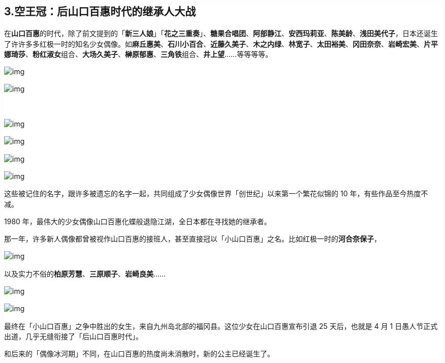 ## 3.空王冠：后山口百惠时代的继承人大战
在**山口百惠**的时代，除了前文提到的「**新三人娘**」「**花之三重奏**」、**糖果合唱团**、**阿部静江**、**安西玛莉亚**、**陈美龄**、**浅田美代子**，日本还诞生了许许多多红极一时的知名少女偶像。如**麻丘惠美**、**石川小百合**、**近藤久美子**、**木之内绿**、**林宽子**、**太田裕美**、**冈田奈奈**、**岩崎宏美**、**片平娜琦莎**、**粉红淑女**组合、**大场久美子**、**榊原郁惠**、**三角铁**组合、**井上望**……等等等等。


![img](https://pic3.zhimg.com/v2-cc40a2d3dbc24dad227152b14b154957.webp)

![img](https://pic4.zhimg.com/v2-b13972364b817f69aa672ad0897e2ef8.webp)

  




 


![img](https://pic1.zhimg.com/v2-3332ddcef20a0024a02318cc221df8db.webp)

![img](https://pic4.zhimg.com/v2-a62e745baa28601b81f2250f5ee39e0a.webp)

![img](https://pic4.zhimg.com/v2-8d5d7ac9d434ce1517e9b540345c5cf1.webp)

![img](https://pic1.zhimg.com/v2-7937f470efa4a9ae5d70b6f643d43631.webp)

这些被记住的名字，跟许多被遗忘的名字一起，共同组成了少女偶像世界「创世纪」以来第一个繁花似锦的 10 年，有些作品至今热度不减。


1980 年，最伟大的少女偶像山口百惠化蝶般退隐江湖，全日本都在寻找她的继承者。


那一年，许多新人偶像都曾被视作山口百惠的接班人，甚至直接冠以「小山口百惠」之名。比如红极一时的**河合奈保子**，


![img](https://pic4.zhimg.com/v2-9684db27fcaf36c9ba1a370ea3acf741.webp)

以及实力不俗的**柏原芳慧**、**三原顺子**、**岩崎良美**……


  




![img](https://pic4.zhimg.com/v2-d6abed29299290c0f2d91a9dd6861f1a.webp)

![img](https://pic3.zhimg.com/v2-d8a559d3efe28a28567b313be8bc3067.webp)

  




最终在「小山口百惠」之争中胜出的女生，来自九州岛北部的福冈县。这位少女在山口百惠宣布引退 25 天后，也就是 4 月 1 日愚人节正式出道，几乎无缝衔接了「后山口百惠时代」。


和后来的「偶像冰河期」不同，在山口百惠的热度尚未消散时，新的公主已经诞生了。


  



